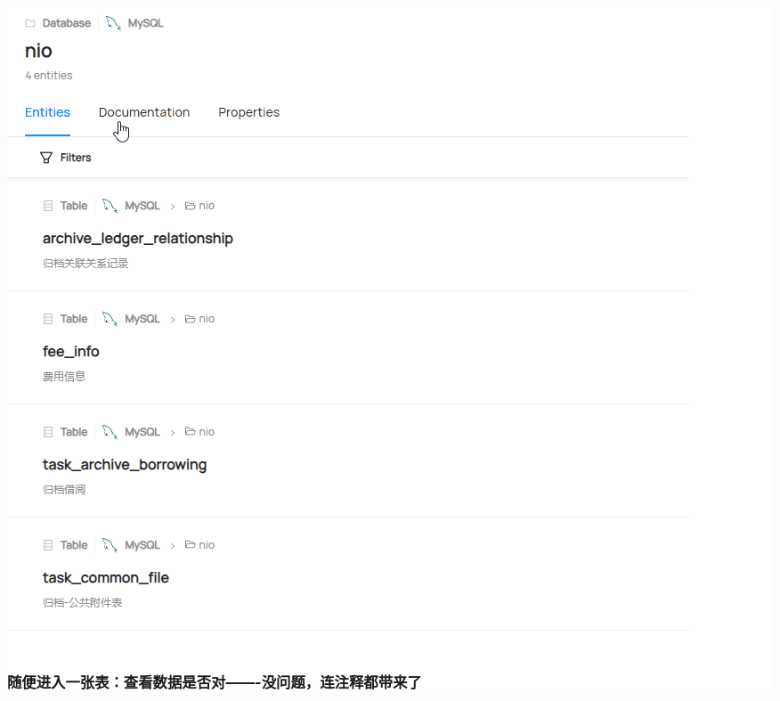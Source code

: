![](https://github.com/13679269754/shenxiang-log/blob/main/image-cubox/2025-1-22%2011-06-30/72c0befc-0fca-4c3b-bb55-e73df3e3b093.png?raw=true)

### 随便进入一张表：查看数据是否对——-没问题，连注释都带来了
